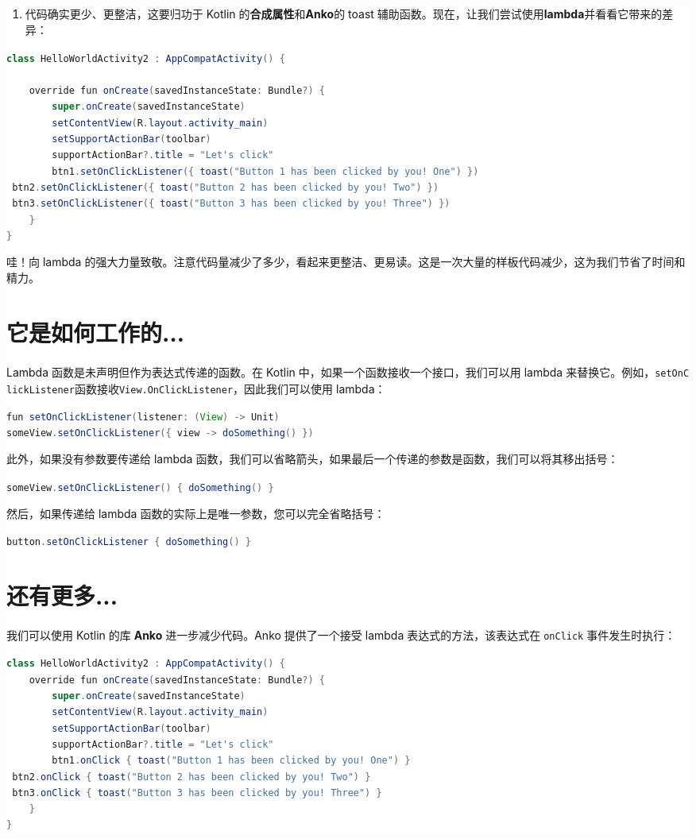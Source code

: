 1.  代码确实更少、更整洁，这要归功于 Kotlin 的**合成属性**和**Anko**的 toast 辅助函数。现在，让我们尝试使用**lambda**并看看它带来的差异：

```java
class HelloWorldActivity2 : AppCompatActivity() {

    override fun onCreate(savedInstanceState: Bundle?) {
        super.onCreate(savedInstanceState)
        setContentView(R.layout.activity_main)
        setSupportActionBar(toolbar)
        supportActionBar?.title = "Let's click"
        btn1.setOnClickListener({ toast("Button 1 has been clicked by you! One") })
 btn2.setOnClickListener({ toast("Button 2 has been clicked by you! Two") })
 btn3.setOnClickListener({ toast("Button 3 has been clicked by you! Three") })
    }
}
```

哇！向 lambda 的强大力量致敬。注意代码量减少了多少，看起来更整洁、更易读。这是一次大量的样板代码减少，这为我们节省了时间和精力。

# 它是如何工作的…

Lambda 函数是未声明但作为表达式传递的函数。在 Kotlin 中，如果一个函数接收一个接口，我们可以用 lambda 来替换它。例如，`setOnClickListener`函数接收`View.OnClickListener`，因此我们可以使用 lambda：

```java
fun setOnClickListener(listener: (View) -> Unit)
someView.setOnClickListener({ view -> doSomething() })
```

此外，如果没有参数要传递给 lambda 函数，我们可以省略箭头，如果最后一个传递的参数是函数，我们可以将其移出括号：

```java
someView.setOnClickListener() { doSomething() }
```

然后，如果传递给 lambda 函数的实际上是唯一参数，您可以完全省略括号：

```java
button.setOnClickListener { doSomething() }
```

# 还有更多...

我们可以使用 Kotlin 的库 **Anko** 进一步减少代码。Anko 提供了一个接受 lambda 表达式的方法，该表达式在 `onClick` 事件发生时执行：

```java
class HelloWorldActivity2 : AppCompatActivity() {
    override fun onCreate(savedInstanceState: Bundle?) {
        super.onCreate(savedInstanceState)
        setContentView(R.layout.activity_main)
        setSupportActionBar(toolbar)
        supportActionBar?.title = "Let's click"
        btn1.onClick { toast("Button 1 has been clicked by you! One") }
 btn2.onClick { toast("Button 2 has been clicked by you! Two") }
 btn3.onClick { toast("Button 3 has been clicked by you! Three") }
    }
}
```
